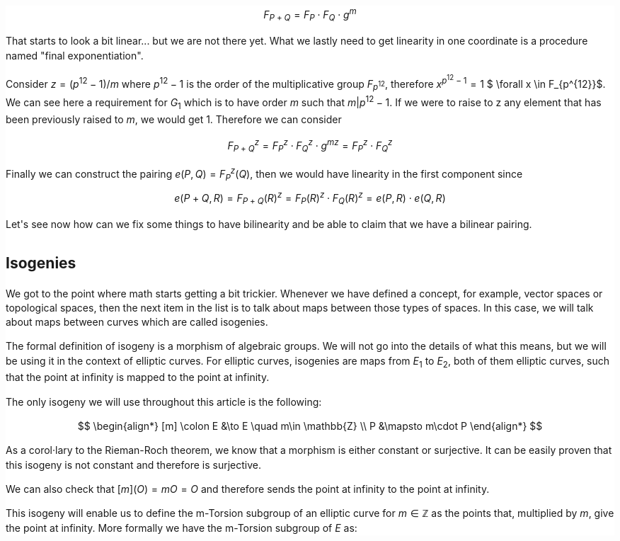 $$
F_{P+Q} = F_P \cdot F_Q \cdot g^m
$$

That starts to look a bit linear... but we are not there yet. What we lastly need to get linearity in one coordinate is a procedure named "final exponentiation". 

Consider $z = (p^{12}-1)/m$ where $p^{12}-1$ is the order of the multiplicative group $F_{p^{12}}$, therefore $x^{p^{12}-1} = 1$ $ \forall x \in F_{p^{12}}$. We can see here a requirement for $G_1$ which is to have order $m$ such that $m|p^{12}-1$. If we were to raise to z any element that has been previously raised to $m$, we would get 1. Therefore we can consider

$$
{F_{P+Q}}^z = {F_P}^z \cdot {F_Q}^z \cdot {g^{m}}^z = {F_P}^z \cdot {F_Q}^z
$$

Finally we can construct the pairing $e(P, Q) = {F_P}^z(Q)$, then we would have linearity in the first component since 
$$
e(P+Q, R) = {F_{P+Q}(R)}^z = {F_P(R)}^z \cdot {F_Q(R)}^z = e(P, R) \cdot e(Q, R)
$$

Let's see now how can we fix some things to have bilinearity and be able to claim that we have a bilinear pairing.

## Isogenies

We got to the point where math starts getting a bit trickier. Whenever we have defined a concept, for example, vector spaces or topological spaces, then the next item in the list is to talk about maps between those types of spaces. In this case, we will talk about maps between curves which are called isogenies. 

The formal definition of isogeny is a morphism of algebraic groups. We will not go into the details of what this means, but we will be using it in the context of elliptic curves. For elliptic curves, isogenies are maps from $E_1$ to $E_2$, both of them elliptic curves, such that the point at infinity is mapped to the point at infinity.

The only isogeny we will use throughout this article is the following:

$$
\begin{align*}
  [m] \colon E &\to E \quad m\in \mathbb{Z} \\
  P &\mapsto m\cdot P
\end{align*}
$$

As a corol·lary to the Rieman-Roch theorem, we know that a morphism is either constant or surjective. It can be easily proven that this isogeny is not constant and therefore is surjective.

We can also check that $[m](O) = mO = O$ and therefore sends the point at infinity to the point at infinity.

This isogeny will enable us to define the m-Torsion subgroup of an elliptic curve for $m \in \mathbb{Z}$ as the points that, multiplied by $m$, give the point at infinity. More formally we have the m-Torsion subgroup of $E$ as:
